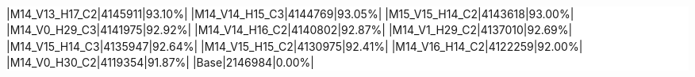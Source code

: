|M14_V13_H17_C2|4145911|93.10%|
|M14_V14_H15_C3|4144769|93.05%|
|M15_V15_H14_C2|4143618|93.00%|
|M14_V0_H29_C3|4141975|92.92%|
|M14_V14_H16_C2|4140802|92.87%|
|M14_V1_H29_C2|4137010|92.69%|
|M14_V15_H14_C3|4135947|92.64%|
|M14_V15_H15_C2|4130975|92.41%|
|M14_V16_H14_C2|4122259|92.00%|
|M14_V0_H30_C2|4119354|91.87%|
|Base|2146984|0.00%|
